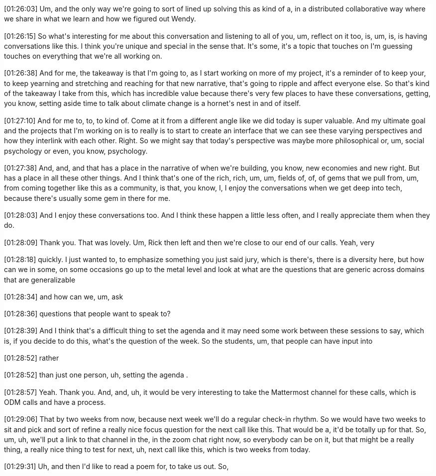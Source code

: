 [01:26:03] Um, and the only way we're going to sort of lined up solving this as kind of a, in a distributed collaborative way where we share in what we learn and how we figured out Wendy.

[01:26:15] So what's interesting for me about this conversation and listening to all of you, um, reflect on it too, is, um, is, is having conversations like this. I think you're unique and special in the sense that. It's some, it's a topic that touches on I'm guessing touches on everything that we're all working on.

[01:26:38] And for me, the takeaway is that I'm going to, as I start working on more of my project, it's a reminder of to keep your, to keep yearning and stretching and reaching for that new narrative, that's going to ripple and affect everyone else. So that's kind of the takeaway I take from this, which has incredible value because there's very few places to have these conversations, getting, you know, setting aside time to talk about climate change is a hornet's nest in and of itself.

[01:27:10] And for me to, to, to kind of. Come at it from a different angle like we did today is super valuable. And my ultimate goal and the projects that I'm working on is to really is to start to create an interface that we can see these varying perspectives and how they interlink with each other. Right. So we might say that today's perspective was maybe more philosophical or, um, social psychology or even, you know, psychology.

[01:27:38] And, and, and that has a place in the narrative of when we're building, you know, new economies and new right. But has a place in all these other things. And I think that's one of the rich, rich, um, um, fields of, of, of gems that we pull from, um, from coming together like this as a community, is that, you know, I, I enjoy the conversations when we get deep into tech, because there's usually some gem in there for me.

[01:28:03] And I enjoy these conversations too. And I think these happen a little less often, and I really appreciate them when they do. 

[01:28:09] Thank you. That was lovely. Um, Rick then left and then we're close to our end of our calls. Yeah, very 

[01:28:18] quickly. I just wanted to, to emphasize something you just said jury, which is there's, there is a diversity here, but how can we in some, on some occasions go up to the metal level and look at what are the questions that are generic across domains that are generalizable 

[01:28:34] and how can we, um, ask 

[01:28:36] questions that people want to speak to?

[01:28:39] And I think that's a difficult thing to set the agenda and it may need some work between these sessions to say, which is, if you decide to do this, what's the question of the week. So the students, um, that people can have input into 

[01:28:52] rather 

[01:28:52] than just one person, uh, setting the agenda . 

[01:28:57] Yeah. Thank you. And, and, uh, it would be very interesting to take the Mattermost channel for these calls, which is ODM calls and have a process.

[01:29:06] That by two weeks from now, because next week we'll do a regular check-in rhythm. So we would have two weeks to sit and pick and sort of refine a really nice focus question for the next call like this. That would be a, it'd be totally up for that. So, um, uh, we'll put a link to that channel in the, in the zoom chat right now, so everybody can be on it, but that might be a really thing, a really nice thing to test for next, uh, next call like this, which is two weeks from today.

[01:29:31] Uh, and then I'd like to read a poem for, to take us out. So, 
